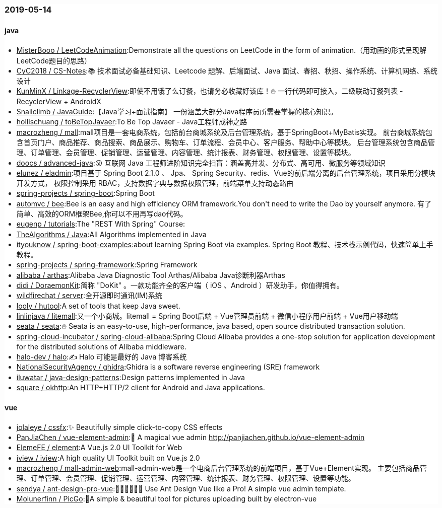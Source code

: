 ### 2019-05-14

#### java
* [MisterBooo / LeetCodeAnimation](https://github.com/MisterBooo/LeetCodeAnimation):Demonstrate all the questions on LeetCode in the form of animation.（用动画的形式呈现解LeetCode题目的思路）
* [CyC2018 / CS-Notes](https://github.com/CyC2018/CS-Notes):📚 技术面试必备基础知识、Leetcode 题解、后端面试、Java 面试、春招、秋招、操作系统、计算机网络、系统设计
* [KunMinX / Linkage-RecyclerView](https://github.com/KunMinX/Linkage-RecyclerView):即使不用饿了么订餐，也请务必收藏好该库！🔥 一行代码即可接入，二级联动订餐列表 - RecyclerView + AndroidX
* [Snailclimb / JavaGuide](https://github.com/Snailclimb/JavaGuide):【Java学习+面试指南】 一份涵盖大部分Java程序员所需要掌握的核心知识。
* [hollischuang / toBeTopJavaer](https://github.com/hollischuang/toBeTopJavaer):To Be Top Javaer - Java工程师成神之路
* [macrozheng / mall](https://github.com/macrozheng/mall):mall项目是一套电商系统，包括前台商城系统及后台管理系统，基于SpringBoot+MyBatis实现。 前台商城系统包含首页门户、商品推荐、商品搜索、商品展示、购物车、订单流程、会员中心、客户服务、帮助中心等模块。 后台管理系统包含商品管理、订单管理、会员管理、促销管理、运营管理、内容管理、统计报表、财务管理、权限管理、设置等模块。
* [doocs / advanced-java](https://github.com/doocs/advanced-java):😮 互联网 Java 工程师进阶知识完全扫盲：涵盖高并发、分布式、高可用、微服务等领域知识
* [elunez / eladmin](https://github.com/elunez/eladmin):项目基于 Spring Boot 2.1.0 、 Jpa、 Spring Security、redis、Vue的前后端分离的后台管理系统，项目采用分模块开发方式， 权限控制采用 RBAC，支持数据字典与数据权限管理，前端菜单支持动态路由
* [spring-projects / spring-boot](https://github.com/spring-projects/spring-boot):Spring Boot
* [automvc / bee](https://github.com/automvc/bee):Bee is an easy and high efficiency ORM framework.You don't need to write the Dao by yourself anymore. 有了简单、高效的ORM框架Bee,你可以不用再写dao代码。
* [eugenp / tutorials](https://github.com/eugenp/tutorials):The "REST With Spring" Course:
* [TheAlgorithms / Java](https://github.com/TheAlgorithms/Java):All Algorithms implemented in Java
* [ityouknow / spring-boot-examples](https://github.com/ityouknow/spring-boot-examples):about learning Spring Boot via examples. Spring Boot 教程、技术栈示例代码，快速简单上手教程。
* [spring-projects / spring-framework](https://github.com/spring-projects/spring-framework):Spring Framework
* [alibaba / arthas](https://github.com/alibaba/arthas):Alibaba Java Diagnostic Tool Arthas/Alibaba Java诊断利器Arthas
* [didi / DoraemonKit](https://github.com/didi/DoraemonKit):简称 "DoKit" 。一款功能齐全的客户端（ iOS 、Android ）研发助手，你值得拥有。
* [wildfirechat / server](https://github.com/wildfirechat/server):全开源即时通讯(IM)系统
* [looly / hutool](https://github.com/looly/hutool):A set of tools that keep Java sweet.
* [linlinjava / litemall](https://github.com/linlinjava/litemall):又一个小商城。litemall = Spring Boot后端 + Vue管理员前端 + 微信小程序用户前端 + Vue用户移动端
* [seata / seata](https://github.com/seata/seata):🔥 Seata is an easy-to-use, high-performance, java based, open source distributed transaction solution.
* [spring-cloud-incubator / spring-cloud-alibaba](https://github.com/spring-cloud-incubator/spring-cloud-alibaba):Spring Cloud Alibaba provides a one-stop solution for application development for the distributed solutions of Alibaba middleware.
* [halo-dev / halo](https://github.com/halo-dev/halo):✍ Halo 可能是最好的 Java 博客系统
* [NationalSecurityAgency / ghidra](https://github.com/NationalSecurityAgency/ghidra):Ghidra is a software reverse engineering (SRE) framework
* [iluwatar / java-design-patterns](https://github.com/iluwatar/java-design-patterns):Design patterns implemented in Java
* [square / okhttp](https://github.com/square/okhttp):An HTTP+HTTP/2 client for Android and Java applications.

#### vue
* [jolaleye / cssfx](https://github.com/jolaleye/cssfx):✨ Beautifully simple click-to-copy CSS effects
* [PanJiaChen / vue-element-admin](https://github.com/PanJiaChen/vue-element-admin):🎉 A magical vue admin http://panjiachen.github.io/vue-element-admin
* [ElemeFE / element](https://github.com/ElemeFE/element):A Vue.js 2.0 UI Toolkit for Web
* [iview / iview](https://github.com/iview/iview):A high quality UI Toolkit built on Vue.js 2.0
* [macrozheng / mall-admin-web](https://github.com/macrozheng/mall-admin-web):mall-admin-web是一个电商后台管理系统的前端项目，基于Vue+Element实现。 主要包括商品管理、订单管理、会员管理、促销管理、运营管理、内容管理、统计报表、财务管理、权限管理、设置等功能。
* [sendya / ant-design-pro-vue](https://github.com/sendya/ant-design-pro-vue):👨🏻‍💻👩🏻‍💻 Use Ant Design Vue like a Pro! A simple vue admin template.
* [Molunerfinn / PicGo](https://github.com/Molunerfinn/PicGo):🚀A simple & beautiful tool for pictures uploading built by electron-vue